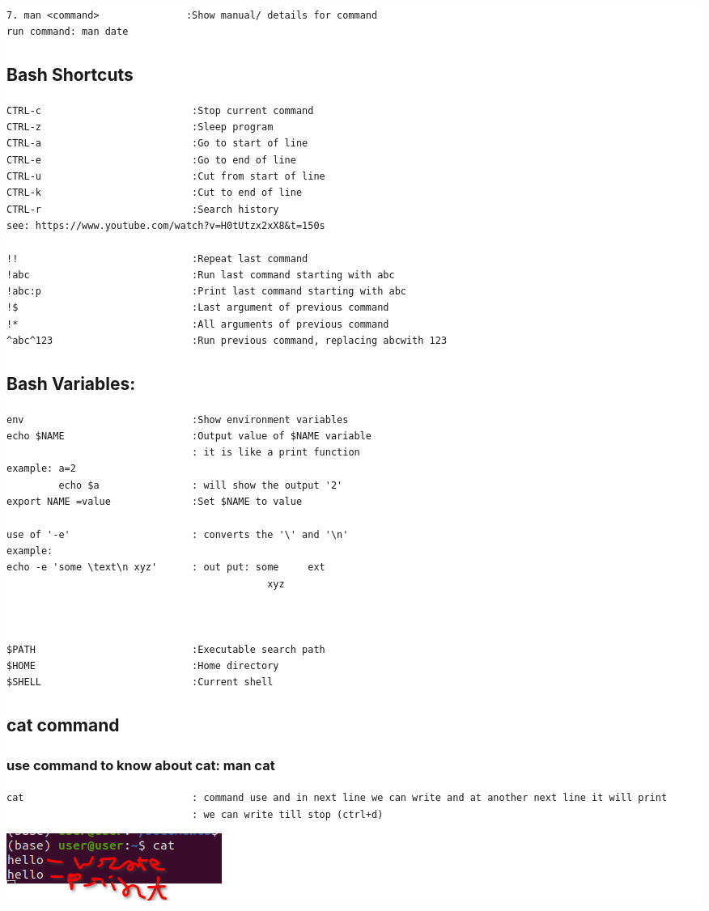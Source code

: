 ```
7. man <command>               :Show manual/ details for command
run command: man date          
```
## Bash Shortcuts

```
CTRL-c                          :Stop current command
CTRL-z                          :Sleep program
CTRL-a                          :Go to start of line
CTRL-e                          :Go to end of line
CTRL-u                          :Cut from start of line
CTRL-k                          :Cut to end of line
CTRL-r                          :Search history
see: https://www.youtube.com/watch?v=H0tUtzx2xX8&t=150s

!!                              :Repeat last command
!abc                            :Run last command starting with abc
!abc:p                          :Print last command starting with abc
!$                              :Last argument of previous command
!*                              :All arguments of previous command
^abc^123                        :Run previous command, replacing abcwith 123

```

## Bash Variables:
```
env                             :Show environment variables
echo $NAME                      :Output value of $NAME variable
                                : it is like a print function
example: a=2
         echo $a                : will show the output '2'
export NAME =value              :Set $NAME to value

use of '-e'                     : converts the '\' and '\n'
example: 
echo -e 'some \text\n xyz'      : out put: some 	ext
                                             xyz



$PATH                           :Executable search path
$HOME                           :Home directory
$SHELL                          :Current shell
```


## cat command
### use command to know about cat: man cat
```
cat                             : command use and in next line we can write and at another next line it will print
                                : we can write till stop (ctrl+d)                                 
```
<img src="pictures/car print.png"/>
<br>
